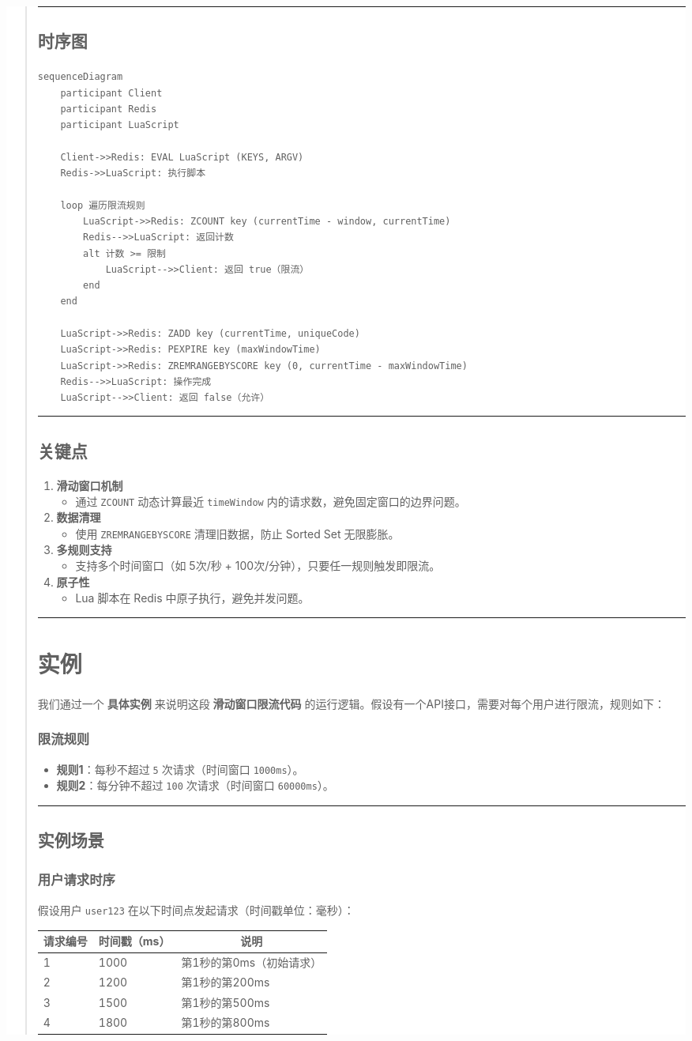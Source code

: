 >
> ---
>
> ## **时序图**
>
> ```mermaid
> sequenceDiagram
>     participant Client
>     participant Redis
>     participant LuaScript
> 
>     Client->>Redis: EVAL LuaScript (KEYS, ARGV)
>     Redis->>LuaScript: 执行脚本
> 
>     loop 遍历限流规则
>         LuaScript->>Redis: ZCOUNT key (currentTime - window, currentTime)
>         Redis-->>LuaScript: 返回计数
>         alt 计数 >= 限制
>             LuaScript-->>Client: 返回 true（限流）
>         end
>     end
> 
>     LuaScript->>Redis: ZADD key (currentTime, uniqueCode)
>     LuaScript->>Redis: PEXPIRE key (maxWindowTime)
>     LuaScript->>Redis: ZREMRANGEBYSCORE key (0, currentTime - maxWindowTime)
>     Redis-->>LuaScript: 操作完成
>     LuaScript-->>Client: 返回 false（允许）
> ```
>
> ---
>
> ## **关键点**
>
> 1. **滑动窗口机制**  
>    - 通过 `ZCOUNT` 动态计算最近 `timeWindow` 内的请求数，避免固定窗口的边界问题。
> 2. **数据清理**  
>    - 使用 `ZREMRANGEBYSCORE` 清理旧数据，防止 Sorted Set 无限膨胀。
> 3. **多规则支持**  
>    - 支持多个时间窗口（如 5次/秒 + 100次/分钟），只要任一规则触发即限流。
> 4. **原子性**  
>    - Lua 脚本在 Redis 中原子执行，避免并发问题。
>
> ---
>
> # 实例
>
> 我们通过一个 **具体实例** 来说明这段 **滑动窗口限流代码** 的运行逻辑。假设有一个API接口，需要对每个用户进行限流，规则如下：
>
> ### **限流规则**
> - **规则1**：每秒不超过 `5` 次请求（时间窗口 `1000ms`）。
> - **规则2**：每分钟不超过 `100` 次请求（时间窗口 `60000ms`）。
>
> ---
>
> ## **实例场景**
> ### **用户请求时序**
> 假设用户 `user123` 在以下时间点发起请求（时间戳单位：毫秒）：
>
> | 请求编号 | 时间戳（ms） | 说明                     |
> | -------- | ------------ | ------------------------ |
> | 1        | 1000         | 第1秒的第0ms（初始请求） |
> | 2        | 1200         | 第1秒的第200ms           |
> | 3        | 1500         | 第1秒的第500ms           |
> | 4        | 1800         | 第1秒的第800ms           |